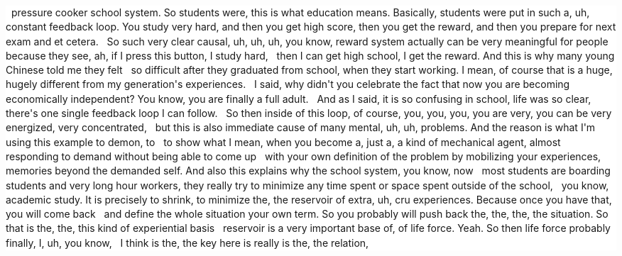 &nbsp;
pressure cooker school system.
So students were, this is what education means.
Basically, students were put in such a, uh,
&nbsp;
constant feedback loop.
You study very hard,
and then you get high score, then you get the reward,
and then you prepare for next exam and et cetera.
&nbsp;
So such very clear causal, uh,
uh, uh, you know,
reward system actually can be very meaningful for people
because they see, ah, if I press this button, I study hard,
&nbsp;
then I can get high school, I get the reward.
And this is why many young Chinese told me they felt
&nbsp;
so difficult after they graduated from school,
when they start working.
I mean, of course that is a huge,
hugely different from my generation's experiences.
&nbsp;
I said, why didn't you celebrate the fact
that now you are becoming economically independent?
You know, you are finally a full adult.
&nbsp;
And as I said, it is so confusing in school, life was
so clear, there's one single
feedback loop I can follow.
&nbsp;
So then inside of this loop, of course, you, you, you,
you are very, you can be very energized, very concentrated,
&nbsp;
but this is also immediate cause of many mental,
uh, uh, problems.
And the reason is what I'm using this example to demon, to
&nbsp;
to show what I mean, when you become a,
just a, a kind of mechanical agent, almost responding
to demand without being able to come up
&nbsp;
with your own definition of the problem
by mobilizing your experiences, memories
beyond the demanded self.
And also this explains why the school system, you know, now
&nbsp;
most students are boarding students
and very long hour workers, they really try to minimize any
time spent or space spent outside of the school,
&nbsp;
you know, academic study.
It is precisely to shrink, to minimize the,
the reservoir of extra, uh, cru experiences.
Because once you have that, you will come back
&nbsp;
and define the whole situation your own term.
So you probably will push back the, the, the, the situation.
So that is the, the, this kind of experiential basis
&nbsp;
reservoir is a very important base of, of life force.
Yeah. So then life force probably finally, I, uh, you know,
&nbsp;
I think is the, the key here is really is the, the relation,